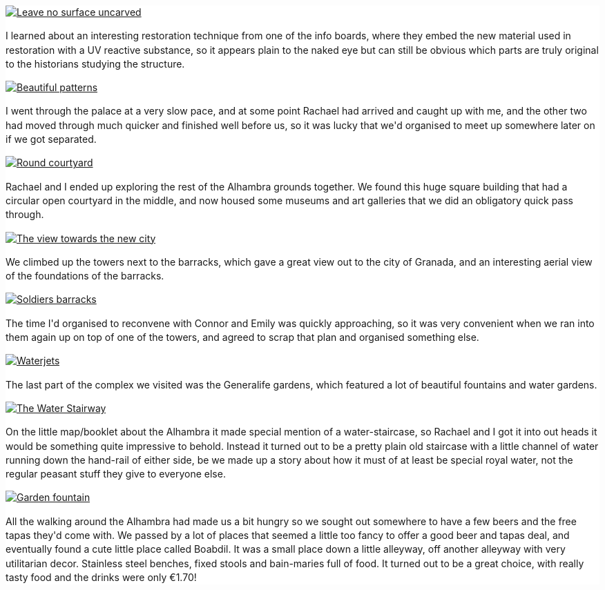 <a href="http://www.flickr.com/photos/lucasthenomad/13893863532/in/set-72157644104270734" title="Leave no surface uncarved by Lucas the nomad, on Flickr"><img src="http://farm8.staticflickr.com/7028/13893863532_392ee084ec_c.jpg" width="800" height="601" alt="Leave no surface uncarved"></a>

I learned about an interesting restoration technique from one of the info
boards, where they embed the new material used in restoration with a UV reactive
substance, so it appears plain to the naked eye but can still be obvious which
parts are truly original to the historians studying the structure.

<a href="http://www.flickr.com/photos/lucasthenomad/13916961855/in/set-72157644104270734" title="Beautiful patterns by Lucas the nomad, on Flickr"><img src="http://farm8.staticflickr.com/7353/13916961855_f16db6cb33_c.jpg" width="800" height="601" alt="Beautiful patterns"></a>

I went through the palace at a very slow pace, and at some point Rachael had
arrived and caught up with me, and the other two had moved through much quicker
and finished well before us, so it was lucky that we'd organised to meet up
somewhere later on if we got separated.

<a href="http://www.flickr.com/photos/lucasthenomad/13893925392/in/set-72157644104270734" title="Round courtyard by Lucas the nomad, on Flickr"><img src="http://farm3.staticflickr.com/2928/13893925392_1a7b0067cf_c.jpg" width="800" height="601" alt="Round courtyard"></a>

Rachael and I ended up exploring the rest of the Alhambra grounds together. We
found this huge square building that had a circular open courtyard in the
middle, and now housed some museums and art galleries that we did an obligatory
quick pass through.

<a href="http://www.flickr.com/photos/lucasthenomad/13917101303/in/set-72157644104270734" title="The view towards the new city by Lucas the nomad, on Flickr"><img src="http://farm8.staticflickr.com/7222/13917101303_643cec571e_c.jpg" width="800" height="450" alt="The view towards the new city"></a>

We climbed up the towers next to the barracks, which gave a great view out to
the city of Granada, and an interesting aerial view of the foundations of the
barracks.

<a href="http://www.flickr.com/photos/lucasthenomad/13917480704/in/set-72157644104270734" title="Soldiers barracks by Lucas the nomad, on Flickr"><img src="http://farm8.staticflickr.com/7295/13917480704_933abe24e5_c.jpg" width="800" height="601" alt="Soldiers barracks"></a>

The time I'd organised to reconvene with Connor and Emily was quickly
approaching, so it was very convenient when we ran into them again up on top of
one of the towers, and agreed to scrap that plan and organised something else.

<a href="http://www.flickr.com/photos/lucasthenomad/13893944911/in/set-72157644104270734" title="Waterjets by Lucas the nomad, on Flickr"><img src="http://farm8.staticflickr.com/7235/13893944911_34bb93d54d_c.jpg" width="800" height="601" alt="Waterjets"></a>

The last part of the complex we visited was the Generalife gardens, which
featured a lot of beautiful fountains and water gardens.

<a href="http://www.flickr.com/photos/lucasthenomad/13893979231/in/set-72157644104270734" title="The Water Stairway by Lucas the nomad, on Flickr"><img src="http://farm8.staticflickr.com/7133/13893979231_d013b17942_c.jpg" width="601" height="800" alt="The Water Stairway"></a>

On the little map/booklet about the Alhambra it made special mention of a
water-staircase, so Rachael and I got it into out heads it would be something
quite impressive to behold. Instead it turned out to be a pretty plain old
staircase with a little channel of water running down the hand-rail of either
side, be we made up a story about how it must of at least be special royal
water, not the regular peasant stuff they give to everyone else.

<a href="http://www.flickr.com/photos/lucasthenomad/13917089765/in/set-72157644104270734" title="Garden fountain by Lucas the nomad, on Flickr"><img src="http://farm3.staticflickr.com/2932/13917089765_9f4cbb3592_c.jpg" width="800" height="601" alt="Garden fountain"></a>

All the walking around the Alhambra had made us a bit hungry so we sought out
somewhere to have a few beers and the free tapas they'd come with. We passed by
a lot of places that seemed a little too fancy to offer a good beer and tapas
deal, and eventually found a cute little place called Boabdil. It was a small
place down a little alleyway, off another alleyway with very utilitarian decor.
Stainless steel benches, fixed stools and bain-maries full of food. It turned out
to be a great choice, with really tasty food and the drinks were only €1.70!
